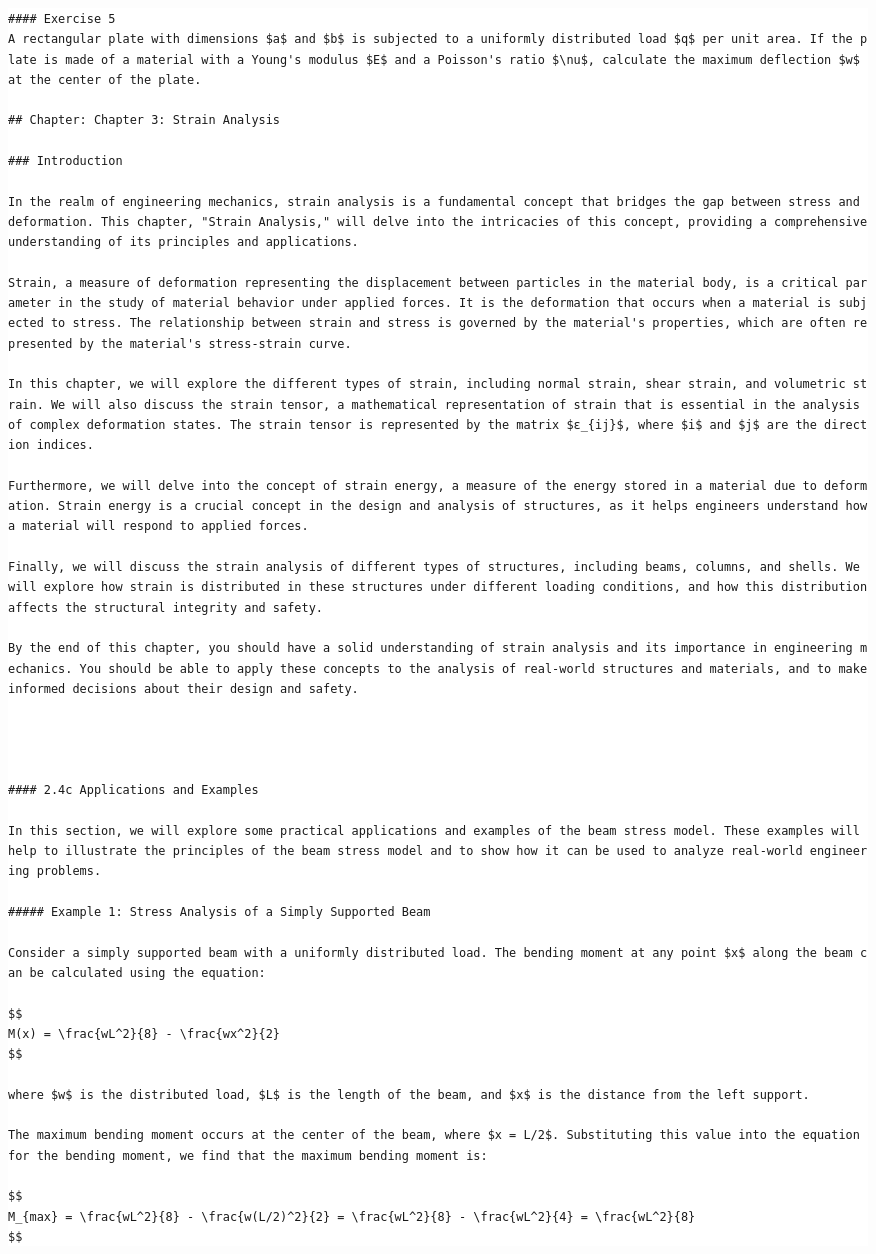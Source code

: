 ```
#### Exercise 5
A rectangular plate with dimensions $a$ and $b$ is subjected to a uniformly distributed load $q$ per unit area. If the plate is made of a material with a Young's modulus $E$ and a Poisson's ratio $\nu$, calculate the maximum deflection $w$ at the center of the plate.

## Chapter: Chapter 3: Strain Analysis

### Introduction

In the realm of engineering mechanics, strain analysis is a fundamental concept that bridges the gap between stress and deformation. This chapter, "Strain Analysis," will delve into the intricacies of this concept, providing a comprehensive understanding of its principles and applications.

Strain, a measure of deformation representing the displacement between particles in the material body, is a critical parameter in the study of material behavior under applied forces. It is the deformation that occurs when a material is subjected to stress. The relationship between strain and stress is governed by the material's properties, which are often represented by the material's stress-strain curve.

In this chapter, we will explore the different types of strain, including normal strain, shear strain, and volumetric strain. We will also discuss the strain tensor, a mathematical representation of strain that is essential in the analysis of complex deformation states. The strain tensor is represented by the matrix $ε_{ij}$, where $i$ and $j$ are the direction indices.

Furthermore, we will delve into the concept of strain energy, a measure of the energy stored in a material due to deformation. Strain energy is a crucial concept in the design and analysis of structures, as it helps engineers understand how a material will respond to applied forces.

Finally, we will discuss the strain analysis of different types of structures, including beams, columns, and shells. We will explore how strain is distributed in these structures under different loading conditions, and how this distribution affects the structural integrity and safety.

By the end of this chapter, you should have a solid understanding of strain analysis and its importance in engineering mechanics. You should be able to apply these concepts to the analysis of real-world structures and materials, and to make informed decisions about their design and safety.




#### 2.4c Applications and Examples

In this section, we will explore some practical applications and examples of the beam stress model. These examples will help to illustrate the principles of the beam stress model and to show how it can be used to analyze real-world engineering problems.

##### Example 1: Stress Analysis of a Simply Supported Beam

Consider a simply supported beam with a uniformly distributed load. The bending moment at any point $x$ along the beam can be calculated using the equation:

$$
M(x) = \frac{wL^2}{8} - \frac{wx^2}{2}
$$

where $w$ is the distributed load, $L$ is the length of the beam, and $x$ is the distance from the left support.

The maximum bending moment occurs at the center of the beam, where $x = L/2$. Substituting this value into the equation for the bending moment, we find that the maximum bending moment is:

$$
M_{max} = \frac{wL^2}{8} - \frac{w(L/2)^2}{2} = \frac{wL^2}{8} - \frac{wL^2}{4} = \frac{wL^2}{8}
$$
```